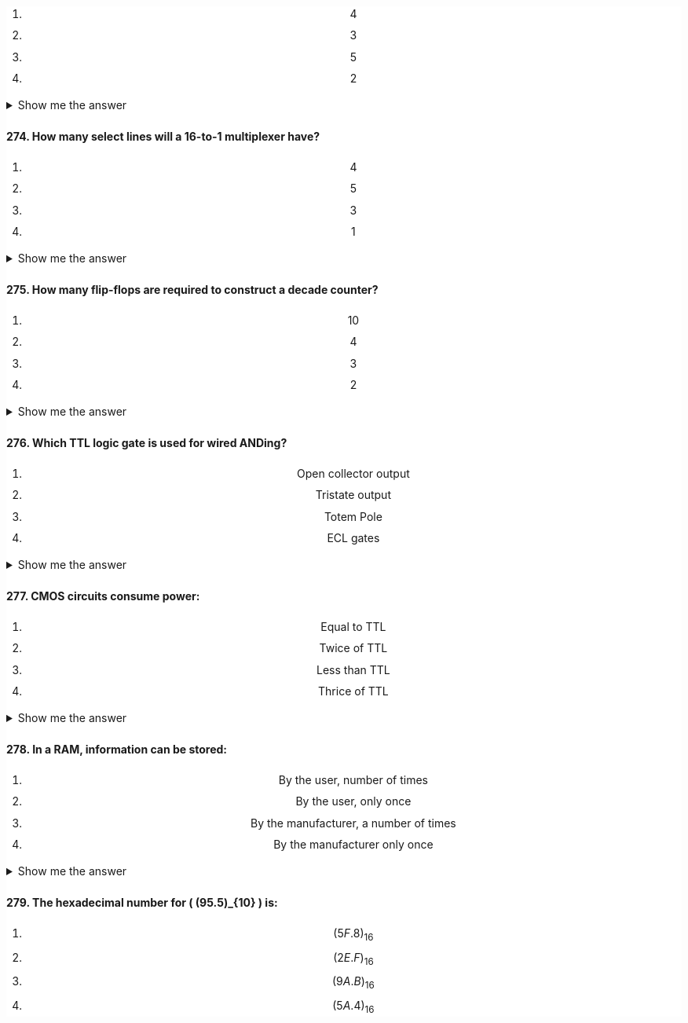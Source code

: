 1. $$4$$
2. $$3$$
3. $$5$$
4. $$2$$

<details><summary>Show me the answer</summary></details>

#### 274. How many select lines will a 16-to-1 multiplexer have?

1. $$4$$
2. $$5$$
3. $$3$$
4. $$1$$

<details><summary>Show me the answer</summary></details>

#### 275. How many flip-flops are required to construct a decade counter?

1. $$10$$
2. $$4$$
3. $$3$$
4. $$2$$

<details><summary>Show me the answer</summary></details>

#### 276. Which TTL logic gate is used for wired ANDing?

1. $$\text{Open collector output}$$
2. $$\text{Tristate output}$$
3. $$\text{Totem Pole}$$
4. $$\text{ECL gates}$$

<details><summary>Show me the answer</summary></details>

#### 277. CMOS circuits consume power:

1. $$\text{Equal to TTL}$$
2. $$\text{Twice of TTL}$$
3. $$\text{Less than TTL}$$
4. $$\text{Thrice of TTL}$$

<details><summary>Show me the answer</summary></details>

#### 278. In a RAM, information can be stored:

1. $$\text{By the user, number of times}$$
2. $$\text{By the user, only once}$$
3. $$\text{By the manufacturer, a number of times}$$
4. $$\text{By the manufacturer only once}$$

<details><summary>Show me the answer</summary></details>

#### 279. The hexadecimal number for ( (95.5)\_{10} ) is:

1. $$(5F.8)_{16}$$
2. $$(2E.F)_{16}$$
3. $$(9A.B)_{16}$$
4. $$(5A.4)_{16}$$
